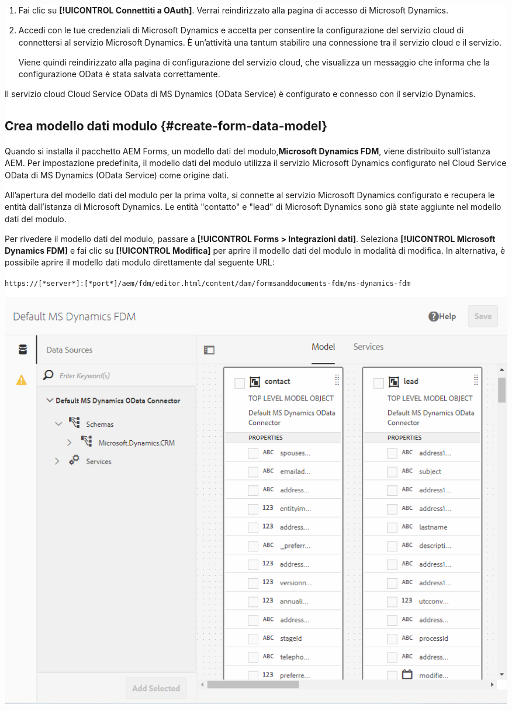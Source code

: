 1. Fai clic su **[!UICONTROL Connettiti a OAuth]**. Verrai reindirizzato alla pagina di accesso di Microsoft Dynamics.
1. Accedi con le tue credenziali di Microsoft Dynamics e accetta per consentire la configurazione del servizio cloud di connettersi al servizio Microsoft Dynamics. È un’attività una tantum stabilire una connessione tra il servizio cloud e il servizio.

   Viene quindi reindirizzato alla pagina di configurazione del servizio cloud, che visualizza un messaggio che informa che la configurazione OData è stata salvata correttamente.

Il servizio cloud Cloud Service OData di MS Dynamics (OData Service) è configurato e connesso con il servizio Dynamics.

## Crea modello dati modulo {#create-form-data-model}

Quando si installa il pacchetto AEM Forms, un modello dati del modulo,**Microsoft Dynamics FDM**, viene distribuito sull’istanza AEM. Per impostazione predefinita, il modello dati del modulo utilizza il servizio Microsoft Dynamics configurato nel Cloud Service OData di MS Dynamics (OData Service) come origine dati.

All’apertura del modello dati del modulo per la prima volta, si connette al servizio Microsoft Dynamics configurato e recupera le entità dall’istanza di Microsoft Dynamics. Le entità &quot;contatto&quot; e &quot;lead&quot; di Microsoft Dynamics sono già state aggiunte nel modello dati del modulo.

Per rivedere il modello dati del modulo, passare a **[!UICONTROL Forms > Integrazioni dati]**. Seleziona **[!UICONTROL Microsoft Dynamics FDM]** e fai clic su **[!UICONTROL Modifica]** per aprire il modello dati del modulo in modalità di modifica. In alternativa, è possibile aprire il modello dati modulo direttamente dal seguente URL:

`https://[*server*]:[*port*]/aem/fdm/editor.html/content/dam/formsanddocuments-fdm/ms-dynamics-fdm`

![default-fdm-1](assets/default-fdm-1.png)